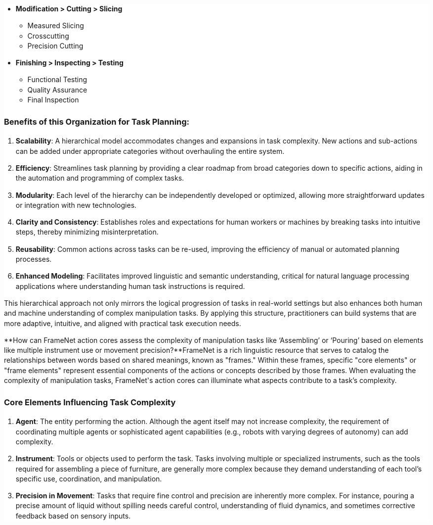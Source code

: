 - **Modification > Cutting > Slicing**
  - Measured Slicing
  - Crosscutting
  - Precision Cutting

- **Finishing > Inspecting > Testing**
  - Functional Testing
  - Quality Assurance
  - Final Inspection

### Benefits of this Organization for Task Planning:

1. **Scalability**: A hierarchical model accommodates changes and expansions in task complexity. New actions and sub-actions can be added under appropriate categories without overhauling the entire system.

2. **Efficiency**: Streamlines task planning by providing a clear roadmap from broad categories down to specific actions, aiding in the automation and programming of complex tasks.

3. **Modularity**: Each level of the hierarchy can be independently developed or optimized, allowing more straightforward updates or integration with new technologies.

4. **Clarity and Consistency**: Establishes roles and expectations for human workers or machines by breaking tasks into intuitive steps, thereby minimizing misinterpretation.

5. **Reusability**: Common actions across tasks can be re-used, improving the efficiency of manual or automated planning processes.

6. **Enhanced Modeling**: Facilitates improved linguistic and semantic understanding, critical for natural language processing applications where understanding human task instructions is required.

This hierarchical approach not only mirrors the logical progression of tasks in real-world settings but also enhances both human and machine understanding of complex manipulation tasks. By applying this structure, practitioners can build systems that are more adaptive, intuitive, and aligned with practical task execution needs.

**How can FrameNet action cores assess the complexity of manipulation tasks like ‘Assembling’ or ‘Pouring’ based on elements like multiple instrument use or movement precision?**FrameNet is a rich linguistic resource that serves to catalog the relationships between words based on shared meanings, known as "frames." Within these frames, specific "core elements" or "frame elements" represent essential components of the actions or concepts described by those frames. When evaluating the complexity of manipulation tasks, FrameNet's action cores can illuminate what aspects contribute to a task’s complexity.

### Core Elements Influencing Task Complexity

1. **Agent**: The entity performing the action. Although the agent itself may not increase complexity, the requirement of coordinating multiple agents or sophisticated agent capabilities (e.g., robots with varying degrees of autonomy) can add complexity.

2. **Instrument**: Tools or objects used to perform the task. Tasks involving multiple or specialized instruments, such as the tools required for assembling a piece of furniture, are generally more complex because they demand understanding of each tool’s specific use, coordination, and manipulation.

3. **Precision in Movement**: Tasks that require fine control and precision are inherently more complex. For instance, pouring a precise amount of liquid without spilling needs careful control, understanding of fluid dynamics, and sometimes corrective feedback based on sensory inputs.
